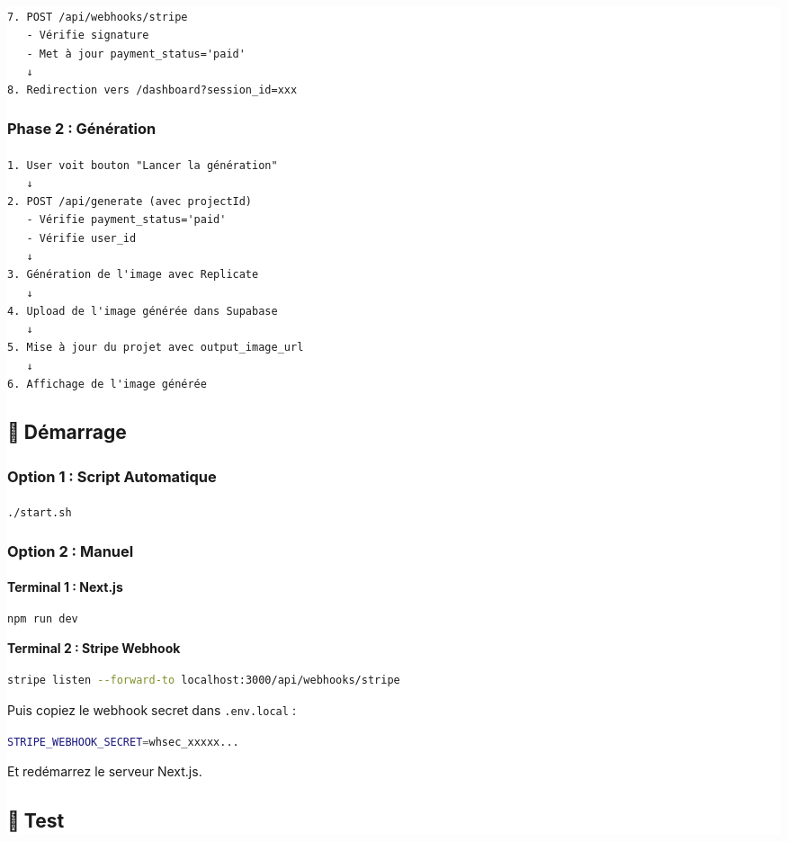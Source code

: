 ```
7. POST /api/webhooks/stripe
   - Vérifie signature
   - Met à jour payment_status='paid'
   ↓
8. Redirection vers /dashboard?session_id=xxx
```

### Phase 2 : Génération

```
1. User voit bouton "Lancer la génération"
   ↓
2. POST /api/generate (avec projectId)
   - Vérifie payment_status='paid'
   - Vérifie user_id
   ↓
3. Génération de l'image avec Replicate
   ↓
4. Upload de l'image générée dans Supabase
   ↓
5. Mise à jour du projet avec output_image_url
   ↓
6. Affichage de l'image générée
```

## 🚀 Démarrage

### Option 1 : Script Automatique
```bash
./start.sh
```

### Option 2 : Manuel

**Terminal 1 : Next.js**
```bash
npm run dev
```

**Terminal 2 : Stripe Webhook**
```bash
stripe listen --forward-to localhost:3000/api/webhooks/stripe
```

Puis copiez le webhook secret dans `.env.local` :
```bash
STRIPE_WEBHOOK_SECRET=whsec_xxxxx...
```

Et redémarrez le serveur Next.js.

## 🧪 Test
